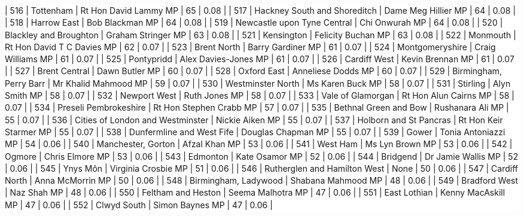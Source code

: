 | 516 | Tottenham | Rt Hon David Lammy MP | 65 | 0.08 |
| 517 | Hackney South and Shoreditch | Dame Meg Hillier MP | 64 | 0.08 |
| 518 | Harrow East | Bob Blackman MP | 64 | 0.08 |
| 519 | Newcastle upon Tyne Central | Chi Onwurah MP | 64 | 0.08 |
| 520 | Blackley and Broughton | Graham Stringer MP | 63 | 0.08 |
| 521 | Kensington | Felicity Buchan MP | 63 | 0.08 |
| 522 | Monmouth | Rt Hon David T C Davies MP | 62 | 0.07 |
| 523 | Brent North | Barry Gardiner MP | 61 | 0.07 |
| 524 | Montgomeryshire | Craig Williams MP | 61 | 0.07 |
| 525 | Pontypridd | Alex Davies-Jones MP | 61 | 0.07 |
| 526 | Cardiff West | Kevin Brennan MP | 61 | 0.07 |
| 527 | Brent Central | Dawn Butler MP | 60 | 0.07 |
| 528 | Oxford East | Anneliese Dodds MP | 60 | 0.07 |
| 529 | Birmingham, Perry Barr | Mr Khalid Mahmood MP | 59 | 0.07 |
| 530 | Westminster North | Ms Karen Buck MP | 58 | 0.07 |
| 531 | Stirling | Alyn Smith MP | 58 | 0.07 |
| 532 | Newport West | Ruth Jones MP | 58 | 0.07 |
| 533 | Vale of Glamorgan | Rt Hon Alun Cairns MP | 58 | 0.07 |
| 534 | Preseli Pembrokeshire | Rt Hon Stephen Crabb MP | 57 | 0.07 |
| 535 | Bethnal Green and Bow | Rushanara Ali MP | 55 | 0.07 |
| 536 | Cities of London and Westminster | Nickie Aiken MP | 55 | 0.07 |
| 537 | Holborn and St Pancras | Rt Hon Keir Starmer MP | 55 | 0.07 |
| 538 | Dunfermline and West Fife | Douglas Chapman MP | 55 | 0.07 |
| 539 | Gower | Tonia Antoniazzi MP | 54 | 0.06 |
| 540 | Manchester, Gorton | Afzal Khan MP | 53 | 0.06 |
| 541 | West Ham | Ms Lyn Brown MP | 53 | 0.06 |
| 542 | Ogmore | Chris Elmore MP | 53 | 0.06 |
| 543 | Edmonton | Kate Osamor MP | 52 | 0.06 |
| 544 | Bridgend | Dr Jamie Wallis MP | 52 | 0.06 |
| 545 | Ynys Môn | Virginia Crosbie MP | 51 | 0.06 |
| 546 | Rutherglen and Hamilton West | None | 50 | 0.06 |
| 547 | Cardiff North | Anna McMorrin MP | 50 | 0.06 |
| 548 | Birmingham, Ladywood | Shabana Mahmood MP | 48 | 0.06 |
| 549 | Bradford West | Naz Shah MP | 48 | 0.06 |
| 550 | Feltham and Heston | Seema Malhotra MP | 47 | 0.06 |
| 551 | East Lothian | Kenny MacAskill MP | 47 | 0.06 |
| 552 | Clwyd South | Simon Baynes MP | 47 | 0.06 |